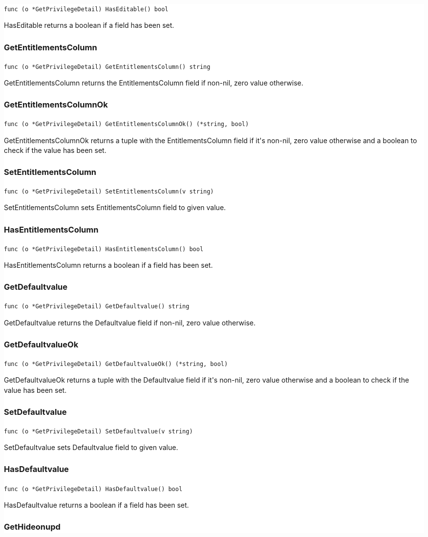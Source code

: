 `func (o *GetPrivilegeDetail) HasEditable() bool`

HasEditable returns a boolean if a field has been set.

### GetEntitlementsColumn

`func (o *GetPrivilegeDetail) GetEntitlementsColumn() string`

GetEntitlementsColumn returns the EntitlementsColumn field if non-nil, zero value otherwise.

### GetEntitlementsColumnOk

`func (o *GetPrivilegeDetail) GetEntitlementsColumnOk() (*string, bool)`

GetEntitlementsColumnOk returns a tuple with the EntitlementsColumn field if it's non-nil, zero value otherwise
and a boolean to check if the value has been set.

### SetEntitlementsColumn

`func (o *GetPrivilegeDetail) SetEntitlementsColumn(v string)`

SetEntitlementsColumn sets EntitlementsColumn field to given value.

### HasEntitlementsColumn

`func (o *GetPrivilegeDetail) HasEntitlementsColumn() bool`

HasEntitlementsColumn returns a boolean if a field has been set.

### GetDefaultvalue

`func (o *GetPrivilegeDetail) GetDefaultvalue() string`

GetDefaultvalue returns the Defaultvalue field if non-nil, zero value otherwise.

### GetDefaultvalueOk

`func (o *GetPrivilegeDetail) GetDefaultvalueOk() (*string, bool)`

GetDefaultvalueOk returns a tuple with the Defaultvalue field if it's non-nil, zero value otherwise
and a boolean to check if the value has been set.

### SetDefaultvalue

`func (o *GetPrivilegeDetail) SetDefaultvalue(v string)`

SetDefaultvalue sets Defaultvalue field to given value.

### HasDefaultvalue

`func (o *GetPrivilegeDetail) HasDefaultvalue() bool`

HasDefaultvalue returns a boolean if a field has been set.

### GetHideonupd
